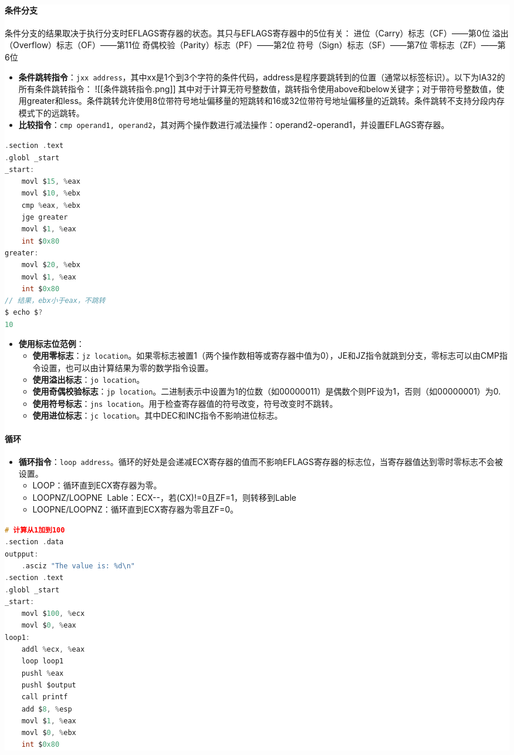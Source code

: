 #### 条件分支
条件分支的结果取决于执行分支时EFLAGS寄存器的状态。其只与EFLAGS寄存器中的5位有关：
	进位（Carry）标志（CF）——第0位
	溢出（Overflow）标志（OF）——第11位
	奇偶校验（Parity）标志（PF）——第2位
	符号（Sign）标志（SF）——第7位
	零标志（ZF）——第6位
- **条件跳转指令**：`jxx address`，其中xx是1个到3个字符的条件代码，address是程序要跳转到的位置（通常以标签标识）。以下为IA32的所有条件跳转指令：
![[条件跳转指令.png]]
其中对于计算无符号整数值，跳转指令使用above和below关键字；对于带符号整数值，使用greater和less。条件跳转允许使用8位带符号地址偏移量的短跳转和16或32位带符号地址偏移量的近跳转。条件跳转不支持分段内存模式下的远跳转。
- **比较指令**：`cmp operand1, operand2`，其对两个操作数进行减法操作：operand2-operand1，并设置EFLAGS寄存器。
```c
.section .text
.globl _start
_start:
	movl $15, %eax
	movl $10, %ebx
	cmp %eax, %ebx
	jge greater
	movl $1, %eax
	int $0x80
greater:
	movl $20, %ebx
	movl $1, %eax
	int $0x80
// 结果，ebx小于eax，不跳转
$ echo $?
10
```
- **使用标志位范例**：
	- **使用零标志**：`jz location`。如果零标志被置1（两个操作数相等或寄存器中值为0），JE和JZ指令就跳到分支，零标志可以由CMP指令设置，也可以由计算结果为零的数学指令设置。
	- **使用溢出标志**：`jo location`。
	- **使用奇偶校验标志**：`jp location`。二进制表示中设置为1的位数（如00000011）是偶数个则PF设为1，否则（如00000001）为0.
	- **使用符号标志**：`jns location`。用于检查寄存器值的符号改变，符号改变时不跳转。
	- **使用进位标志**：`jc location`。其中DEC和INC指令不影响进位标志。

#### 循环
- **循环指令**：`loop address`。循环的好处是会递减ECX寄存器的值而不影响EFLAGS寄存器的标志位，当寄存器值达到零时零标志不会被设置。
	- LOOP：循环直到ECX寄存器为零。
	- LOOPNZ/LOOPNE  Lable：ECX--，若(CX)!=0且ZF=1，则转移到Lable
	- LOOPNE/LOOPNZ：循环直到ECX寄存器为零且ZF=0。
```c
# 计算从1加到100
.section .data
outpput:
	.asciz "The value is: %d\n"
.section .text
.globl _start
_start:
	movl $100, %ecx
	movl $0, %eax
loop1:
	addl %ecx, %eax
	loop loop1
	pushl %eax
	pushl $output
	call printf
	add $8, %esp
	movl $1, %eax
	movl $0, %ebx
	int $0x80
```